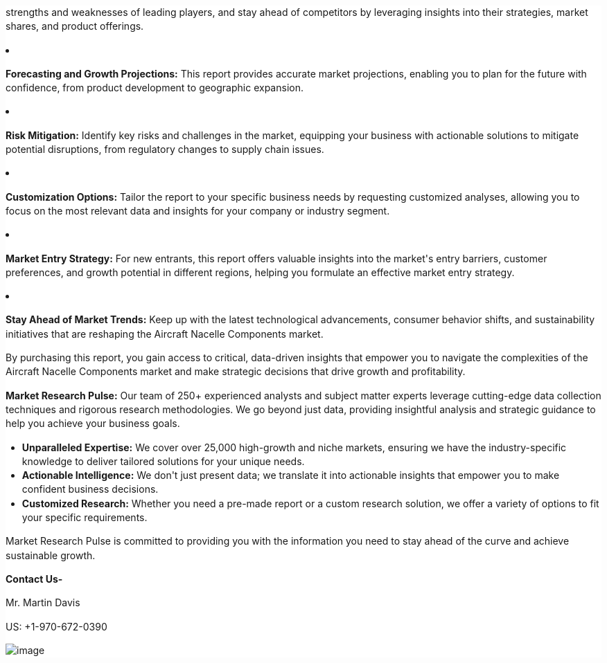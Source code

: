strengths and weaknesses of leading players, and stay ahead of competitors by leveraging insights into their strategies, market shares, and product offerings.</p></li><li><p><strong>Forecasting and Growth Projections:</strong> This report provides accurate market projections, enabling you to plan for the future with confidence, from product development to geographic expansion.</p></li><li><p><strong>Risk Mitigation:</strong> Identify key risks and challenges in the market, equipping your business with actionable solutions to mitigate potential disruptions, from regulatory changes to supply chain issues.</p></li><li><p><strong>Customization Options:</strong> Tailor the report to your specific business needs by requesting customized analyses, allowing you to focus on the most relevant data and insights for your company or industry segment.</p></li><li><p><strong>Market Entry Strategy:</strong> For new entrants, this report offers valuable insights into the market's entry barriers, customer preferences, and growth potential in different regions, helping you formulate an effective market entry strategy.</p></li><li><p><strong>Stay Ahead of Market Trends:</strong> Keep up with the latest technological advancements, consumer behavior shifts, and sustainability initiatives that are reshaping the Aircraft Nacelle Components market.</p></li></ol><p>By purchasing this report, you gain access to critical, data-driven insights that empower you to navigate the complexities of the Aircraft Nacelle Components market and make strategic decisions that drive growth and profitability.</p><p><strong>Market Research Pulse:</strong>&nbsp;Our team of 250+ experienced analysts and subject matter experts leverage cutting-edge data collection techniques and rigorous research methodologies. We go beyond just data, providing insightful analysis and strategic guidance to help you achieve your business goals.</p><ul><li><strong>Unparalleled Expertise:</strong>&nbsp;We cover over 25,000 high-growth and niche markets, ensuring we have the industry-specific knowledge to deliver tailored solutions for your unique needs.</li><li><strong>Actionable Intelligence:</strong>&nbsp;We don't just present data; we translate it into actionable insights that empower you to make confident business decisions.</li><li><strong>Customized Research:</strong>&nbsp;Whether you need a pre-made report or a custom research solution, we offer a variety of options to fit your specific requirements.</li></ul><p>Market Research Pulse is committed to providing you with the information you need to stay ahead of the curve and achieve sustainable growth.</p><p><strong>Contact Us-</strong></p><p>Mr. Martin Davis</p><p>US: +1-970-672-0390</p>
![image](https://github.com/user-attachments/assets/e7a2ea35-d664-4de4-af43-3c4fec7ada47)
